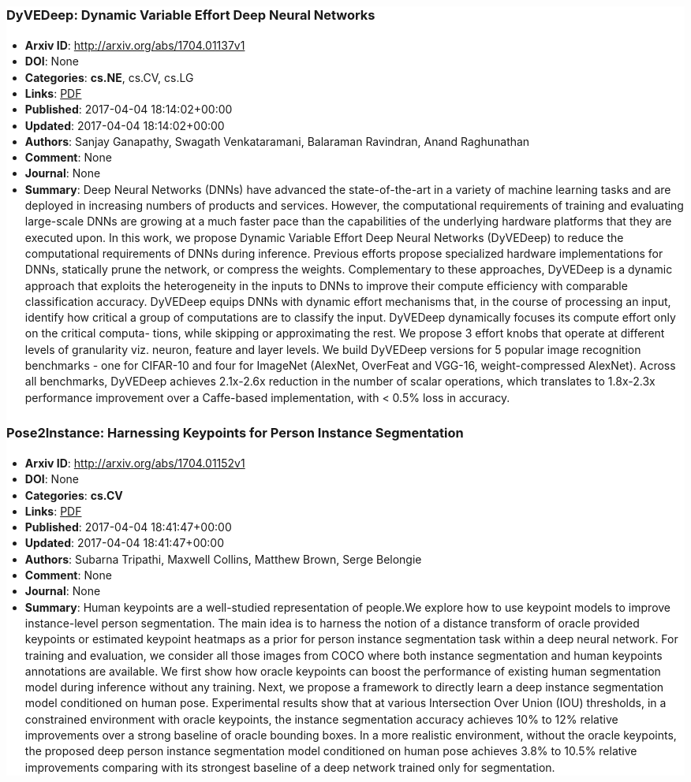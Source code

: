

### DyVEDeep: Dynamic Variable Effort Deep Neural Networks
- **Arxiv ID**: http://arxiv.org/abs/1704.01137v1
- **DOI**: None
- **Categories**: **cs.NE**, cs.CV, cs.LG
- **Links**: [PDF](http://arxiv.org/pdf/1704.01137v1)
- **Published**: 2017-04-04 18:14:02+00:00
- **Updated**: 2017-04-04 18:14:02+00:00
- **Authors**: Sanjay Ganapathy, Swagath Venkataramani, Balaraman Ravindran, Anand Raghunathan
- **Comment**: None
- **Journal**: None
- **Summary**: Deep Neural Networks (DNNs) have advanced the state-of-the-art in a variety of machine learning tasks and are deployed in increasing numbers of products and services. However, the computational requirements of training and evaluating large-scale DNNs are growing at a much faster pace than the capabilities of the underlying hardware platforms that they are executed upon. In this work, we propose Dynamic Variable Effort Deep Neural Networks (DyVEDeep) to reduce the computational requirements of DNNs during inference. Previous efforts propose specialized hardware implementations for DNNs, statically prune the network, or compress the weights. Complementary to these approaches, DyVEDeep is a dynamic approach that exploits the heterogeneity in the inputs to DNNs to improve their compute efficiency with comparable classification accuracy. DyVEDeep equips DNNs with dynamic effort mechanisms that, in the course of processing an input, identify how critical a group of computations are to classify the input. DyVEDeep dynamically focuses its compute effort only on the critical computa- tions, while skipping or approximating the rest. We propose 3 effort knobs that operate at different levels of granularity viz. neuron, feature and layer levels. We build DyVEDeep versions for 5 popular image recognition benchmarks - one for CIFAR-10 and four for ImageNet (AlexNet, OverFeat and VGG-16, weight-compressed AlexNet). Across all benchmarks, DyVEDeep achieves 2.1x-2.6x reduction in the number of scalar operations, which translates to 1.8x-2.3x performance improvement over a Caffe-based implementation, with < 0.5% loss in accuracy.



### Pose2Instance: Harnessing Keypoints for Person Instance Segmentation
- **Arxiv ID**: http://arxiv.org/abs/1704.01152v1
- **DOI**: None
- **Categories**: **cs.CV**
- **Links**: [PDF](http://arxiv.org/pdf/1704.01152v1)
- **Published**: 2017-04-04 18:41:47+00:00
- **Updated**: 2017-04-04 18:41:47+00:00
- **Authors**: Subarna Tripathi, Maxwell Collins, Matthew Brown, Serge Belongie
- **Comment**: None
- **Journal**: None
- **Summary**: Human keypoints are a well-studied representation of people.We explore how to use keypoint models to improve instance-level person segmentation. The main idea is to harness the notion of a distance transform of oracle provided keypoints or estimated keypoint heatmaps as a prior for person instance segmentation task within a deep neural network. For training and evaluation, we consider all those images from COCO where both instance segmentation and human keypoints annotations are available. We first show how oracle keypoints can boost the performance of existing human segmentation model during inference without any training. Next, we propose a framework to directly learn a deep instance segmentation model conditioned on human pose. Experimental results show that at various Intersection Over Union (IOU) thresholds, in a constrained environment with oracle keypoints, the instance segmentation accuracy achieves 10% to 12% relative improvements over a strong baseline of oracle bounding boxes. In a more realistic environment, without the oracle keypoints, the proposed deep person instance segmentation model conditioned on human pose achieves 3.8% to 10.5% relative improvements comparing with its strongest baseline of a deep network trained only for segmentation.
